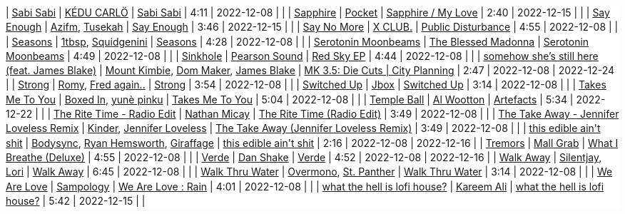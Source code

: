 | [Sabi Sabi](https://open.spotify.com/track/2Fnqhf5SfDg89QQ84pPYyv) | [KÉDU CARLÖ](https://open.spotify.com/artist/5FdNimxRznD7ZK6LR5VTJC) | [Sabi Sabi](https://open.spotify.com/album/4YG9UN4PGMj3WFF0B7SkTW) | 4:11 | 2022-12-08 |  |
| [Sapphire](https://open.spotify.com/track/1tgoQX4JWi2vMUsKImW4YJ) | [Pocket](https://open.spotify.com/artist/2VizsdU66dsMBEg8h4Vkzo) | [Sapphire / My Love](https://open.spotify.com/album/4MHJYdhNwFVF72lP1EoJOs) | 2:40 | 2022-12-15 |  |
| [Say Enough](https://open.spotify.com/track/791cKRPFa9jKhv1yYVnwid) | [Azifm](https://open.spotify.com/artist/3KhcY0eVTSmC16IXBPICt7), [Tusekah](https://open.spotify.com/artist/6w8NhdLlNYDyfFfbjJanRl) | [Say Enough](https://open.spotify.com/album/5hw5wPs7weFoWuHZNhA37q) | 3:46 | 2022-12-15 |  |
| [Say No More](https://open.spotify.com/track/3ukSlYPAMtOvORMbvrGYm1) | [X CLUB.](https://open.spotify.com/artist/4CYPaFp9yDrNduNptv0DPQ) | [Public Disturbance](https://open.spotify.com/album/1rHymzXSSB7UHohBpW6hQX) | 4:55 | 2022-12-08 |  |
| [Seasons](https://open.spotify.com/track/6XXU4PWswlDv6vHfJzUTcF) | [1tbsp](https://open.spotify.com/artist/6G01WYFYF91rjG5LtwMhY4), [Squidgenini](https://open.spotify.com/artist/3BcWc3ESZGsGrDxI7wnPyh) | [Seasons](https://open.spotify.com/album/3ITqcKSoxDq1NZpoGb6Xn6) | 4:28 | 2022-12-08 |  |
| [Serotonin Moonbeams](https://open.spotify.com/track/0hJfuyUwtEYMlGgvr3nzz9) | [The Blessed Madonna](https://open.spotify.com/artist/4TvhRzxIL1le2PWCeUqxQw) | [Serotonin Moonbeams](https://open.spotify.com/album/1UTc8WInycl4tVgJ1yODaO) | 4:49 | 2022-12-08 |  |
| [Sinkhole](https://open.spotify.com/track/7wQDLRHNGvu0ATxjrIy9O9) | [Pearson Sound](https://open.spotify.com/artist/3lN70MoiO9u6b95CsTeB1J) | [Red Sky EP](https://open.spotify.com/album/0iWzQ1vGm5vM8wUn51mcqG) | 4:44 | 2022-12-08 |  |
| [somehow she’s still here \(feat\. James Blake\)](https://open.spotify.com/track/4S0E60NJqrmQcMd9elQu4w) | [Mount Kimbie](https://open.spotify.com/artist/3NUtpWpGDoffm3RCGhSHtl), [Dom Maker](https://open.spotify.com/artist/0mOUTmvCZnw2EWdQqY3RGc), [James Blake](https://open.spotify.com/artist/53KwLdlmrlCelAZMaLVZqU) | [MK 3.5: Die Cuts \| City Planning](https://open.spotify.com/album/1syG1kZ36G6xVnnsr6RjG2) | 2:47 | 2022-12-08 | 2022-12-24 |
| [Strong](https://open.spotify.com/track/5bF00VrMY3FwnQDgoP4Gnk) | [Romy](https://open.spotify.com/artist/3X2DdnmoANw8Rg8luHyZQb), [Fred again..](https://open.spotify.com/artist/4oLeXFyACqeem2VImYeBFe) | [Strong](https://open.spotify.com/album/4feYoBaeQJUrYygOD4A0DF) | 3:54 | 2022-12-08 |  |
| [Switched Up](https://open.spotify.com/track/2r7EsZmUpJS5HktTLb5uqq) | [Jbox](https://open.spotify.com/artist/1AzyQM37FzB6ChE0iJZm77) | [Switched Up](https://open.spotify.com/album/3irVf4y2C8iTxwpgWGlY98) | 3:14 | 2022-12-08 |  |
| [Takes Me To You](https://open.spotify.com/track/7z5fqVuCMLTqQyI3R6jmOW) | [Boxed In](https://open.spotify.com/artist/6bxYUbMVzrPTOmzwey8Hgh), [yunè pinku](https://open.spotify.com/artist/2sY4BbYrbvNVgsNzo6HddD) | [Takes Me To You](https://open.spotify.com/album/1LSqyxsEsVsJcx7wvt9b1x) | 5:04 | 2022-12-08 |  |
| [Temple Ball](https://open.spotify.com/track/7Ah1d6NCuGZu9cBUUgKF1H) | [Al Wootton](https://open.spotify.com/artist/77yJIgEEpUU5f87MWDEPwO) | [Artefacts](https://open.spotify.com/album/3Z8SR7Wc9EETlyQoPRZnx3) | 5:34 | 2022-12-22 |  |
| [The Rite Time \- Radio Edit](https://open.spotify.com/track/1JwmlXDTUO9bu6T8yjTtfw) | [Nathan Micay](https://open.spotify.com/artist/6U7MOIhacysUEnfJ41WfhC) | [The Rite Time \(Radio Edit\)](https://open.spotify.com/album/6y1xp6VHSLb450XxNsGDXA) | 3:49 | 2022-12-08 |  |
| [The Take Away \- Jennifer Loveless Remix](https://open.spotify.com/track/3cLRlKjVCBr61lDdIoHPOS) | [Kinder](https://open.spotify.com/artist/0ufdKQBFDYKui7twp71QLm), [Jennifer Loveless](https://open.spotify.com/artist/2Vsiki0qM11ADccRwwvS1c) | [The Take Away \(Jennifer Loveless Remix\)](https://open.spotify.com/album/5xViWLZvsAprRFT0ugo7WF) | 3:49 | 2022-12-08 |  |
| [this edible ain't shit](https://open.spotify.com/track/1JbWUM2QYc411N5FLVNkwi) | [Bodysync](https://open.spotify.com/artist/34KMxwDAHIvM7Kwt1PcClb), [Ryan Hemsworth](https://open.spotify.com/artist/2CgysNw5B7rFNRtRjQbPZ9), [Giraffage](https://open.spotify.com/artist/4kubsO16bEfCADaVUyoYb6) | [this edible ain't shit](https://open.spotify.com/album/3QCpIHXlQzn0flrn7HChcS) | 2:16 | 2022-12-08 | 2022-12-16 |
| [Tremors](https://open.spotify.com/track/2yHaxm6DL7A9bpb0L4GyQo) | [Mall Grab](https://open.spotify.com/artist/7yF6JnFPDzgml2Ytkyl5D7) | [What I Breathe \(Deluxe\)](https://open.spotify.com/album/696j98HfflKXkJ1jDIzaJI) | 4:55 | 2022-12-08 |  |
| [Verde](https://open.spotify.com/track/6Zr4nhKCUeAjttMntltVkk) | [Dan Shake](https://open.spotify.com/artist/7wxLYZxFPf1HWPIaGesxAg) | [Verde](https://open.spotify.com/album/4oXLvrJLs0TgvJgNL1KpxF) | 4:52 | 2022-12-08 | 2022-12-16 |
| [Walk Away](https://open.spotify.com/track/5WPyfFf75E1pDNrf9VNLwC) | [Silentjay](https://open.spotify.com/artist/2ggkoDoQazUyJvHeNPiqMh), [Lori](https://open.spotify.com/artist/3NTT4t9lNkD2dphAGHMIqO) | [Walk Away](https://open.spotify.com/album/2LEqEbguIzAjPskO59oHje) | 6:45 | 2022-12-08 |  |
| [Walk Thru Water](https://open.spotify.com/track/0yclRzOGTnUoXAnK4RjWzr) | [Overmono](https://open.spotify.com/artist/01PnN11ovfen6xUOHfNpn3), [St\. Panther](https://open.spotify.com/artist/5rvubrGTRPAX7N3RZZ9wS0) | [Walk Thru Water](https://open.spotify.com/album/7HhlfGjoYS3L4oQm0hPXBL) | 3:14 | 2022-12-08 |  |
| [We Are Love](https://open.spotify.com/track/6TztmENI0Fm3FUK77wGoHi) | [Sampology](https://open.spotify.com/artist/4si18qS80CBDvSo59qthZJ) | [We Are Love : Rain](https://open.spotify.com/album/6OapEYmQAc2kXoQWxnO88H) | 4:01 | 2022-12-08 |  |
| [what the hell is lofi house?](https://open.spotify.com/track/4LoUp759ZRqbpzXpryqyub) | [Kareem Ali](https://open.spotify.com/artist/4Uhgu5miW68A3eqRl26xtf) | [what the hell is lofi house?](https://open.spotify.com/album/0jnEIIGSChsF3129A2d3bv) | 5:42 | 2022-12-15 |  |
